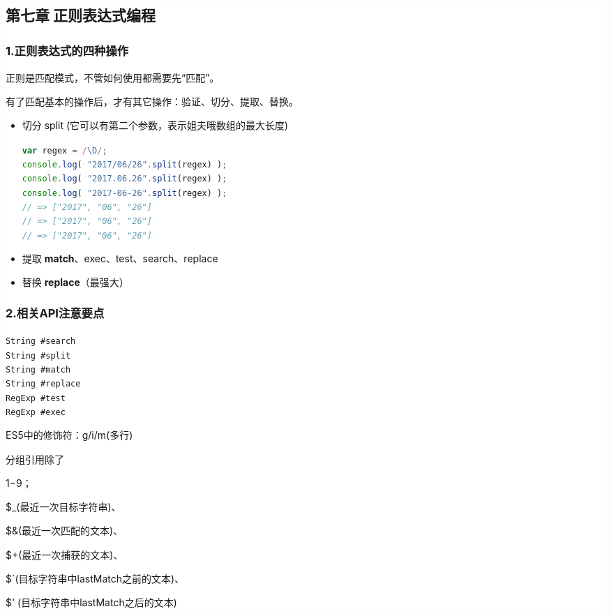 



## 第七章 正则表达式编程

### 1.正则表达式的四种操作

正则是匹配模式，不管如何使用都需要先“匹配”。

有了匹配基本的操作后，才有其它操作：验证、切分、提取、替换。

- 切分 split (它可以有第二个参数，表示姐夫哦数组的最大长度)

  ```javascript
  var regex = /\D/;
  console.log( "2017/06/26".split(regex) );
  console.log( "2017.06.26".split(regex) );
  console.log( "2017-06-26".split(regex) );
  // => ["2017", "06", "26"]
  // => ["2017", "06", "26"]
  // => ["2017", "06", "26"]
  ```

- 提取 **match**、exec、test、search、replace

- 替换 **replace**（最强大）



### 2.相关API注意要点

```
String #search
String #split
String #match
String #replace
RegExp #test
RegExp #exec
```

ES5中的修饰符：g/i/m(多行)

分组引用除了

$1-$9；

$_(最近一次目标字符串)、

$&(最近一次匹配的文本)、

$+(最近一次捕获的文本)、

$`(目标字符串中lastMatch之前的文本)、

$' (目标字符串中lastMatch之后的文本)